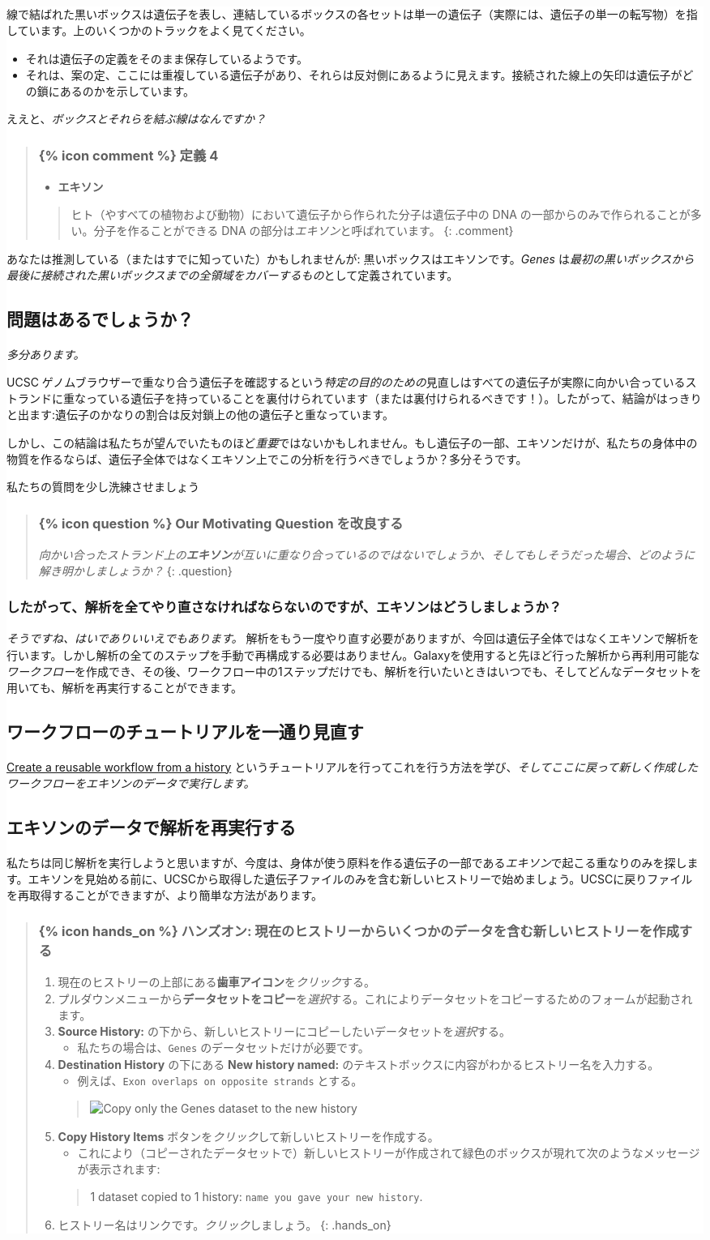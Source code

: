 線で結ばれた黒いボックスは遺伝子を表し、連結しているボックスの各セットは単一の遺伝子（実際には、遺伝子の単一の転写物）を指しています。上のいくつかのトラックをよく見てください。

* それは遺伝子の定義をそのまま保存しているようです。
* それは、案の定、ここには重複している遺伝子があり、それらは反対側にあるように見えます。接続された線上の矢印は遺伝子がどの鎖にあるのかを示しています。

ええと、*ボックスとそれらを結ぶ線はなんですか？*

> ### {% icon comment %} 定義 4
>
> * **エキソン**
>> ヒト（やすべての植物および動物）において遺伝子から作られた分子は遺伝子中の DNA の一部からのみで作られることが多い。分子を作ることができる DNA の部分は*エキソン*と呼ばれています。
{: .comment}

あなたは推測している（またはすでに知っていた）かもしれませんが: 黒いボックスはエキソンです。*Genes* は*最初の黒いボックスから最後に接続された黒いボックスまでの全領域をカバーするもの*として定義されています。

## 問題はあるでしょうか？

*多分あります。*

UCSC ゲノムブラウザーで重なり合う遺伝子を確認するという*特定の目的のための*見直しはすべての遺伝子が実際に向かい合っているストランドに重なっている遺伝子を持っていることを裏付けられています（または裏付けられるべきです！）。したがって、結論がはっきりと出ます:遺伝子のかなりの割合は反対鎖上の他の遺伝子と重なっています。

しかし、この結論は私たちが望んでいたものほど*重要*ではないかもしれません。もし遺伝子の一部、エキソンだけが、私たちの身体中の物質を作るならば、遺伝子全体ではなくエキソン上でこの分析を行うべきでしょうか？多分そうです。

私たちの質問を少し洗練させましょう

> ### {% icon question %} Our Motivating Question を改良する
> *向かい合ったストランド上の**エキソン**が互いに重なり合っているのではないでしょうか、そしてもしそうだった場合、どのように解き明かしましょうか？*
{: .question}


### したがって、解析を全てやり直さなければならないのですが、エキソンはどうしましょうか？

*そうですね、はいでありいいえでもあります。*  解析をもう一度やり直す必要がありますが、今回は遺伝子全体ではなくエキソンで解析を行います。しかし解析の全てのステップを手動で再構成する必要はありません。Galaxyを使用すると先ほど行った解析から再利用可能な*ワークフロー*を作成でき、その後、ワークフロー中の1ステップだけでも、解析を行いたいときはいつでも、そしてどんなデータセットを用いても、解析を再実行することができます。

## ワークフローのチュートリアルを一通り見直す

[Create a reusable workflow from a history](../galaxy-intro-history-to-workflow/tutorial.html) というチュートリアルを行ってこれを行う方法を学び、*そしてここに戻って新しく作成したワークフローをエキソンのデータで実行します。*

## エキソンのデータで解析を再実行する

私たちは同じ解析を実行しようと思いますが、今度は、身体が使う原料を作る遺伝子の一部である*エキソン*で起こる重なりのみを探します。エキソンを見始める前に、UCSCから取得した遺伝子ファイルのみを含む新しいヒストリーで始めましょう。UCSCに戻りファイルを再取得することができますが、より簡単な方法があります。

> ### {% icon hands_on %} ハンズオン: 現在のヒストリーからいくつかのデータを含む新しいヒストリーを作成する
>
> 1. 現在のヒストリーの上部にある**歯車アイコン**を*クリック*する。
> 2. プルダウンメニューから**データセットをコピー**を*選択*する。これによりデータセットをコピーするためのフォームが起動されます。
> 3. **Source History:** の下から、新しいヒストリーにコピーしたいデータセットを*選択*する。
>    - 私たちの場合は、`Genes` のデータセットだけが必要です。
> 4. **Destination History** の下にある **New history named:** のテキストボックスに内容がわかるヒストリー名を入力する。
>    - 例えば、`Exon overlaps on opposite strands` とする。
>    > ![Copy only the Genes dataset to the new history](../../images/copy_datasets_to_new_history.png)
> 5. **Copy History Items** ボタンを*クリック*して新しいヒストリーを作成する。
>    - これにより（コピーされたデータセットで）新しいヒストリーが作成されて緑色のボックスが現れて次のようなメッセージが表示されます:
>    >  1 dataset copied to 1 history: `name you gave your new history`.
> 6. ヒストリー名はリンクです。*クリック*しましょう。
{: .hands_on}
